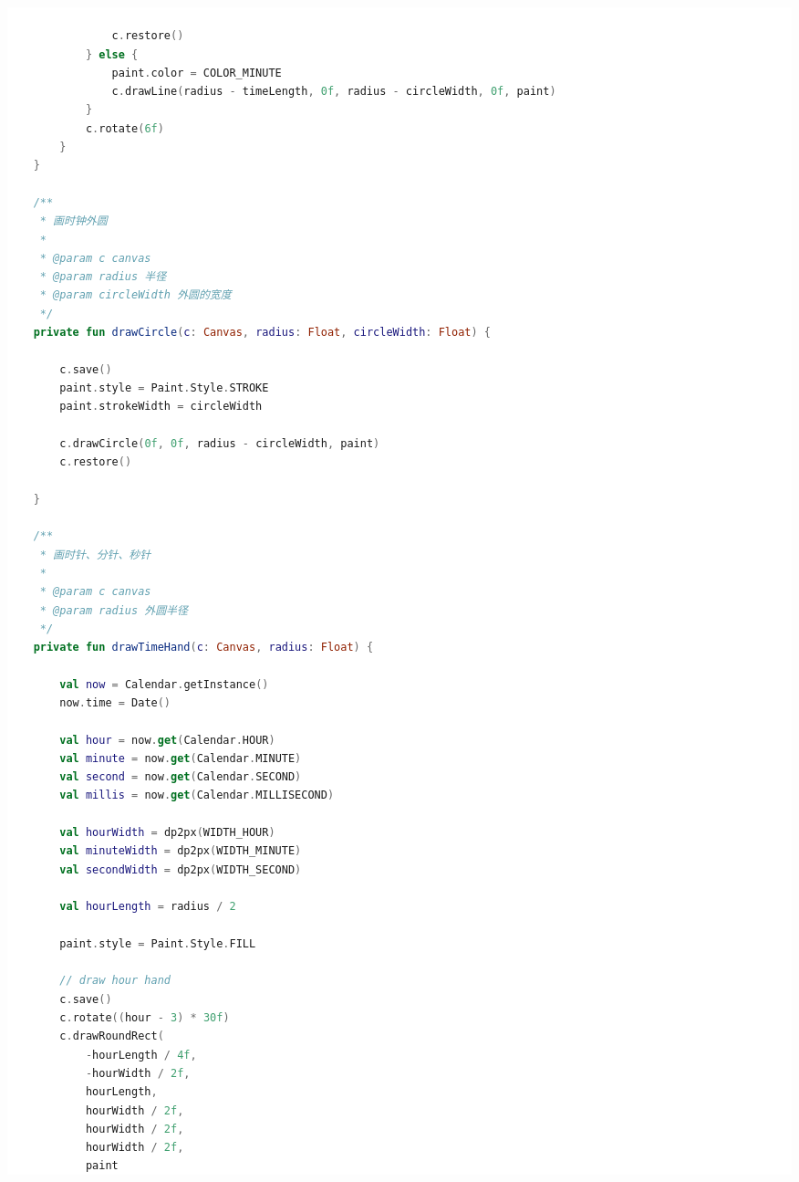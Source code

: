 ```kotlin

                c.restore()
            } else {
                paint.color = COLOR_MINUTE
                c.drawLine(radius - timeLength, 0f, radius - circleWidth, 0f, paint)
            }
            c.rotate(6f)
        }
    }

    /**
     * 画时钟外圆
     *
     * @param c canvas
     * @param radius 半径
     * @param circleWidth 外圆的宽度
     */
    private fun drawCircle(c: Canvas, radius: Float, circleWidth: Float) {

        c.save()
        paint.style = Paint.Style.STROKE
        paint.strokeWidth = circleWidth

        c.drawCircle(0f, 0f, radius - circleWidth, paint)
        c.restore()

    }

    /**
     * 画时针、分针、秒针
     *
     * @param c canvas
     * @param radius 外圆半径
     */
    private fun drawTimeHand(c: Canvas, radius: Float) {

        val now = Calendar.getInstance()
        now.time = Date()

        val hour = now.get(Calendar.HOUR)
        val minute = now.get(Calendar.MINUTE)
        val second = now.get(Calendar.SECOND)
        val millis = now.get(Calendar.MILLISECOND)

        val hourWidth = dp2px(WIDTH_HOUR)
        val minuteWidth = dp2px(WIDTH_MINUTE)
        val secondWidth = dp2px(WIDTH_SECOND)

        val hourLength = radius / 2

        paint.style = Paint.Style.FILL

        // draw hour hand
        c.save()
        c.rotate((hour - 3) * 30f)
        c.drawRoundRect(
            -hourLength / 4f,
            -hourWidth / 2f,
            hourLength,
            hourWidth / 2f,
            hourWidth / 2f,
            hourWidth / 2f,
            paint
```